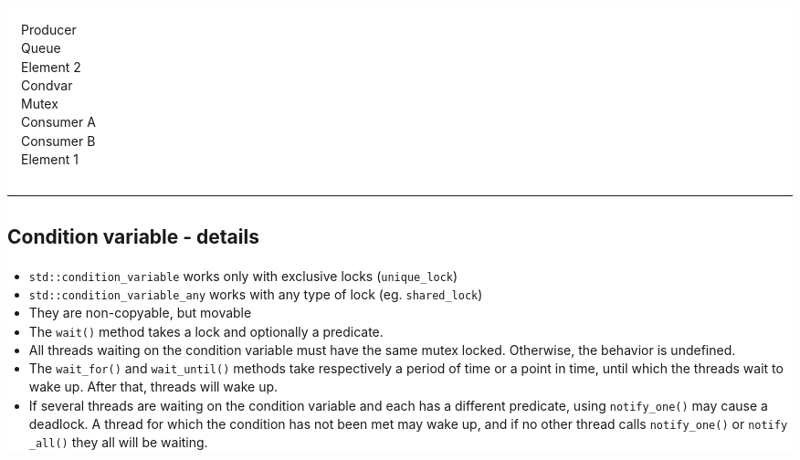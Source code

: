 </div>

<div id="animation" style="width: 40%; padding: 15px;">

<div data-id="push" class="producer">
    Producer
</div>

<div data-id="queue" class="queue">
    Queue
    <div data-id="el2" class="element">Element 2</div>
</div>
<div data-id="condvar" class="condvar">Condvar</div>
<div data-id="mutex" class="mutex">Mutex</div>

<div data-id="pop1" class="consumer-active">
    Consumer A
</div>
<div data-id="pop1" class="consumer">
    Consumer B
    <div data-id="el1" class="element">Element 1</div>
</div>

</div>

</div>

___

## Condition variable - details

*  <code>std::condition_variable</code> works only with exclusive locks (<code>unique_lock</code>)
*  <code>std::condition_variable_any</code> works with any type of lock (eg. <code>shared_lock</code>)
*  They are non-copyable, but movable
*  The <code>wait()</code> method takes a lock and optionally a predicate.
*  All threads waiting on the condition variable must have the same mutex locked. Otherwise, the behavior is undefined.
*  The <code>wait_for()</code> and <code>wait_until()</code> methods take respectively a period of time or a point in time, until which the threads wait to wake up. After that, threads will wake up.
*  If several threads are waiting on the condition variable and each has a different predicate, using <code>notify_one()</code> may cause a deadlock. A thread for which the condition has not been met may wake up, and if no other thread calls <code>notify_one()</code> or <code>notify_all()</code> they all will be waiting.
